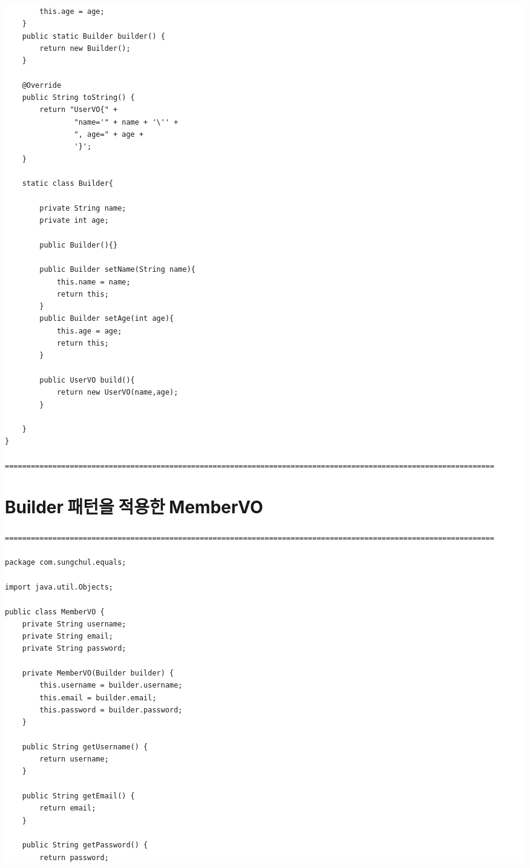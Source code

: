 			this.age = age;  
		}  
		public static Builder builder() {  
			return new Builder();  
		}  
  
		@Override  
		public String toString() {  
			return "UserVO{" +  
					"name='" + name + '\'' +  
					", age=" + age +  
					'}';  
		}  
  
		static class Builder{  
  
			private String name;  
			private int age;  
  
			public Builder(){}  
  
			public Builder setName(String name){  
				this.name = name;  
				return this;  
			}  
			public Builder setAge(int age){  
				this.age = age;  
				return this;  
			}  
  
			public UserVO build(){  
				return new UserVO(name,age);  
			}  
  
		}  
	}  
  
	=================================================================================================================  
  
# Builder 패턴을 적용한 MemberVO  
  
	=================================================================================================================  
  
	package com.sungchul.equals;  
  
	import java.util.Objects;  
  
	public class MemberVO {  
		private String username;  
		private String email;  
		private String password;  
  
		private MemberVO(Builder builder) {  
			this.username = builder.username;  
			this.email = builder.email;  
			this.password = builder.password;  
		}  
  
		public String getUsername() {  
			return username;  
		}  
  
		public String getEmail() {  
			return email;  
		}  
  
		public String getPassword() {  
			return password;  
